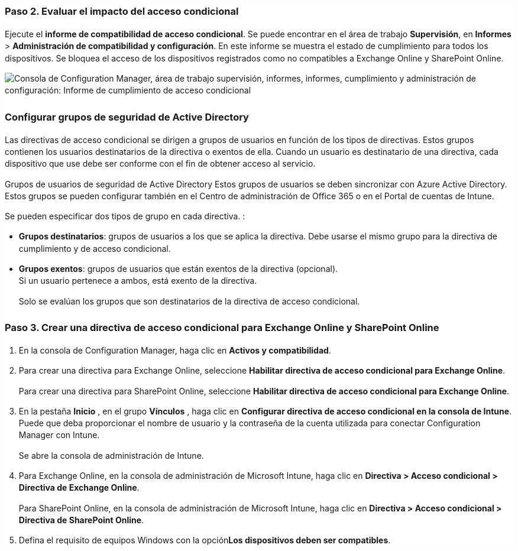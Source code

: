 ### <a name="step-2-evaluate-the-effect-of-conditional-access"></a>Paso 2. Evaluar el impacto del acceso condicional  
 Ejecute el **informe de compatibilidad de acceso condicional**. Se puede encontrar en el área de trabajo **Supervisión**, en **Informes** > **Administración de compatibilidad y configuración**. En este informe se muestra el estado de cumplimiento para todos los dispositivos. Se bloquea el acceso de los dispositivos registrados como no compatibles a Exchange Online y SharePoint Online.  

 ![Consola de Configuration Manager, área de trabajo supervisión, informes, informes, cumplimiento y administración de configuración: Informe de cumplimiento de acceso condicional](media/CA_compliance_report.png)  

### <a name="configure-active-directory-security-groups"></a>Configurar grupos de seguridad de Active Directory  
 Las directivas de acceso condicional se dirigen a grupos de usuarios en función de los tipos de directivas. Estos grupos contienen los usuarios destinatarios de la directiva o exentos de ella. Cuando un usuario es destinatario de una directiva, cada dispositivo que use debe ser conforme con el fin de obtener acceso al servicio.  

 Grupos de usuarios de seguridad de Active Directory Estos grupos de usuarios se deben sincronizar con Azure Active Directory. Estos grupos se pueden configurar también en el Centro de administración de Office 365 o en el Portal de cuentas de Intune.  

 Se pueden especificar dos tipos de grupo en cada directiva. :  

-   **Grupos destinatarios**: grupos de usuarios a los que se aplica la directiva. Debe usarse el mismo grupo para la directiva de cumplimiento y de acceso condicional.  

-   **Grupos exentos**: grupos de usuarios que están exentos de la directiva (opcional).  
    Si un usuario pertenece a ambos, está exento de la directiva.  

     Solo se evalúan los grupos que son destinatarios de la directiva de acceso condicional.  

### <a name="step-3-create-a-conditional-access-policy-for-exchange-online-and-sharepoint-online"></a>Paso 3. Crear una directiva de acceso condicional para Exchange Online y SharePoint Online  

1.  En la consola de Configuration Manager, haga clic en **Activos y compatibilidad**.  

2.  Para crear una directiva para Exchange Online, seleccione **Habilitar directiva de acceso condicional para Exchange Online**.  

     Para crear una directiva para SharePoint Online, seleccione **Habilitar directiva de acceso condicional para Exchange Online**.  

3.  En la pestaña **Inicio** , en el grupo **Vínculos** , haga clic en **Configurar directiva de acceso condicional en la consola de Intune**. Puede que deba proporcionar el nombre de usuario y la contraseña de la cuenta utilizada para conectar Configuration Manager con Intune.  

     Se abre la consola de administración de Intune.  

4.  Para Exchange Online, en la consola de administración de Microsoft Intune, haga clic en **Directiva > Acceso condicional > Directiva de Exchange Online**.  

     Para SharePoint Online, en la consola de administración de Microsoft Intune, haga clic en **Directiva > Acceso condicional > Directiva de SharePoint Online**.  

5.  Defina el requisito de equipos Windows con la opción**Los dispositivos deben ser compatibles**.  
